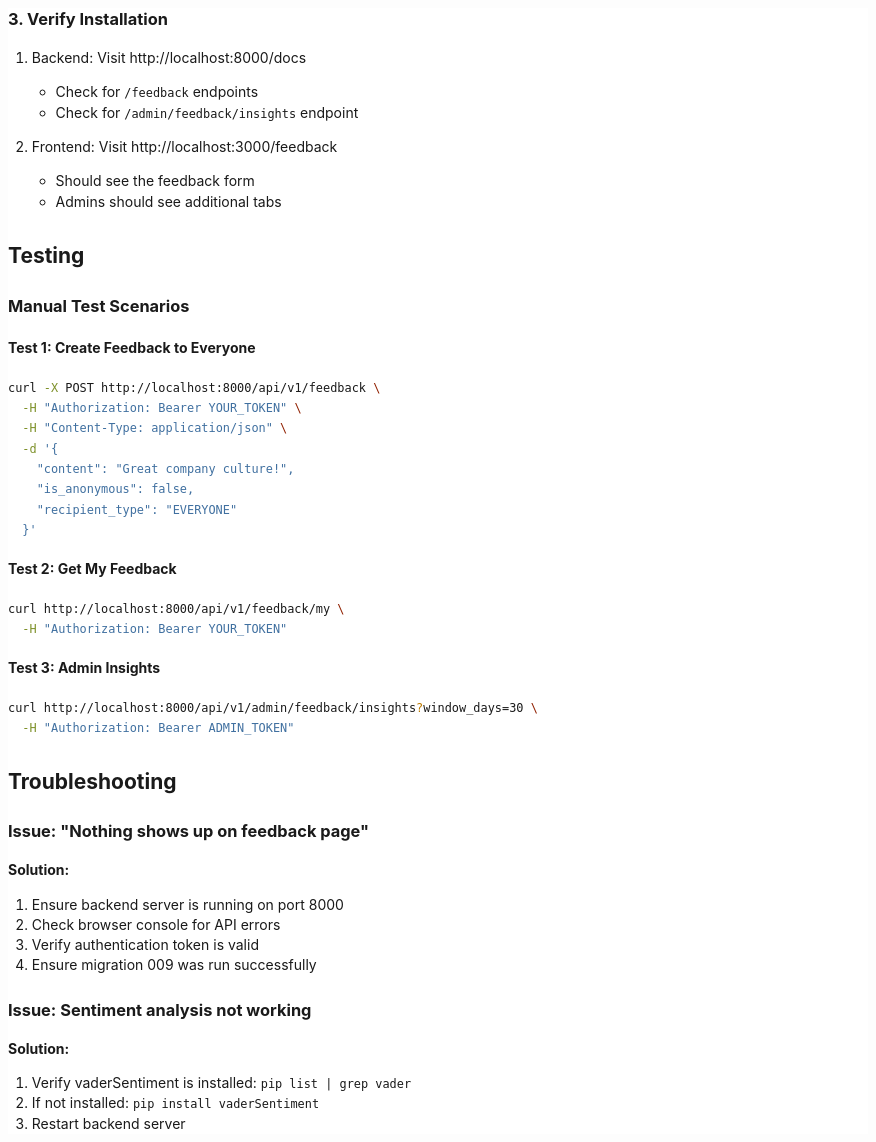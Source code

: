 ### 3. Verify Installation

1. Backend: Visit http://localhost:8000/docs
   - Check for `/feedback` endpoints
   - Check for `/admin/feedback/insights` endpoint

2. Frontend: Visit http://localhost:3000/feedback
   - Should see the feedback form
   - Admins should see additional tabs

## Testing

### Manual Test Scenarios

#### Test 1: Create Feedback to Everyone
```bash
curl -X POST http://localhost:8000/api/v1/feedback \
  -H "Authorization: Bearer YOUR_TOKEN" \
  -H "Content-Type: application/json" \
  -d '{
    "content": "Great company culture!",
    "is_anonymous": false,
    "recipient_type": "EVERYONE"
  }'
```

#### Test 2: Get My Feedback
```bash
curl http://localhost:8000/api/v1/feedback/my \
  -H "Authorization: Bearer YOUR_TOKEN"
```

#### Test 3: Admin Insights
```bash
curl http://localhost:8000/api/v1/admin/feedback/insights?window_days=30 \
  -H "Authorization: Bearer ADMIN_TOKEN"
```

## Troubleshooting

### Issue: "Nothing shows up on feedback page"

**Solution:**
1. Ensure backend server is running on port 8000
2. Check browser console for API errors
3. Verify authentication token is valid
4. Ensure migration 009 was run successfully

### Issue: Sentiment analysis not working

**Solution:**
1. Verify vaderSentiment is installed: `pip list | grep vader`
2. If not installed: `pip install vaderSentiment`
3. Restart backend server
